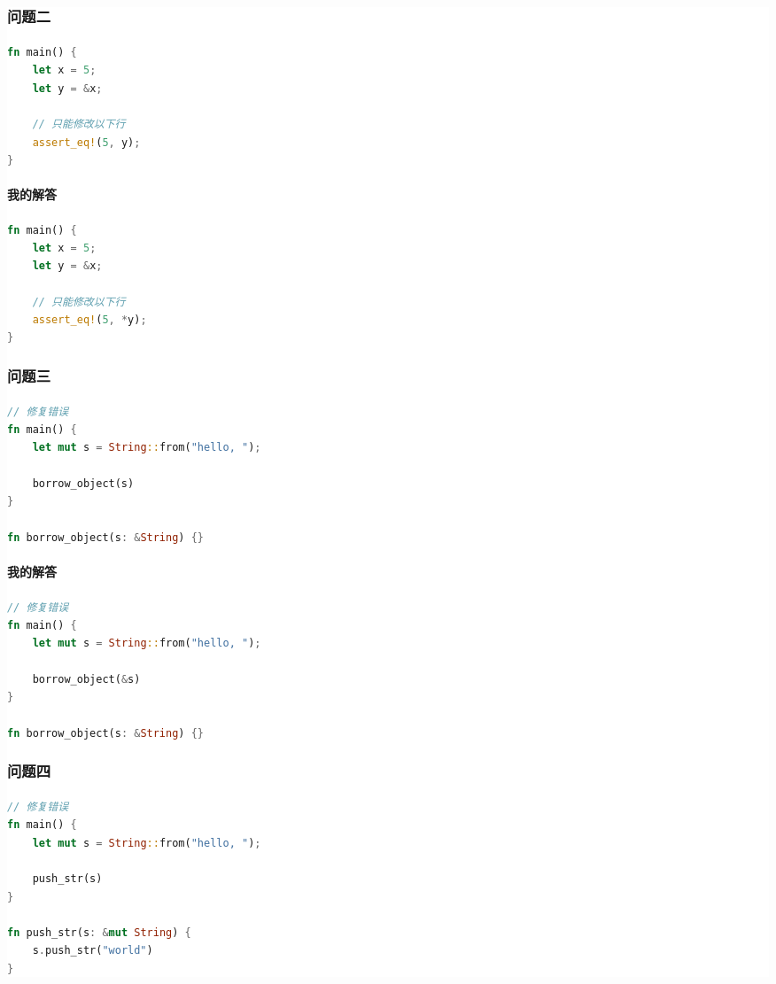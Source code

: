 ### 问题二

```rust
fn main() {
    let x = 5;
    let y = &x;

    // 只能修改以下行
    assert_eq!(5, y);
}
```

#### 我的解答

```rust
fn main() {
    let x = 5;
    let y = &x;

    // 只能修改以下行
    assert_eq!(5, *y);
}
```

### 问题三

```rust
// 修复错误
fn main() {
    let mut s = String::from("hello, ");

    borrow_object(s)
}

fn borrow_object(s: &String) {}
```

#### 我的解答

```rust
// 修复错误
fn main() {
    let mut s = String::from("hello, ");

    borrow_object(&s)
}

fn borrow_object(s: &String) {}
```

### 问题四

```rust
// 修复错误
fn main() {
    let mut s = String::from("hello, ");

    push_str(s)
}

fn push_str(s: &mut String) {
    s.push_str("world")
}
```
